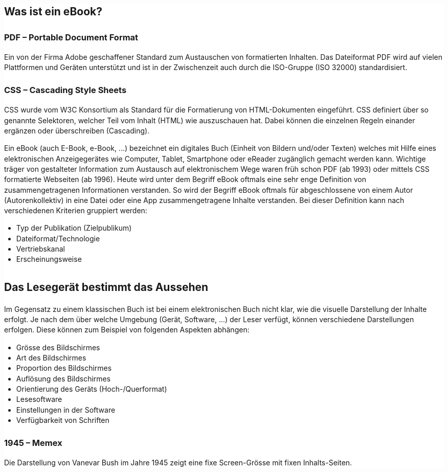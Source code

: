 

## Was ist ein eBook?

<Margin>

### PDF – Portable Document Format
Ein von der Firma Adobe geschaffener Standard zum Austauschen von formatierten Inhalten. Das Dateiformat PDF wird auf vielen Plattformen und Geräten unterstützt und ist in der Zwischenzeit auch durch die ISO-Gruppe (ISO 32000) standardisiert.

### CSS – Cascading Style Sheets
CSS wurde vom W3C Konsortium als Standard für die Formatierung von HTML-Dokumenten eingeführt. CSS definiert über so genannte Selektoren, welcher Teil vom Inhalt (HTML) wie auszuschauen hat. Dabei können die einzelnen Regeln einander ergänzen oder überschreiben (Cascading).

</Margin>


Ein eBook (auch E-Book, e-Book, ...) bezeichnet ein digitales Buch (Einheit von Bildern und/oder Texten) welches mit Hilfe eines elektronischen Anzeigegerätes wie Computer, Tablet, Smartphone oder eReader zugänglich gemacht werden kann.
Wichtige träger von gestalteter Information zum Austausch auf elektronischem Wege waren früh schon PDF (ab 1993) oder mittels CSS formatierte Webseiten (ab 1996).
Heute wird unter dem Begriff eBook oftmals eine sehr enge Definition von zusammengetragenen Informationen verstanden. So wird der Begriff eBook oftmals für abgeschlossene von einem Autor (Autorenkollektiv) in eine Datei oder eine App zusammengetragene Inhalte verstanden. Bei dieser Definition kann nach verschiedenen Kriterien gruppiert werden:

* Typ der Publikation (Zielpublikum)
* Dateiformat/Technologie
* Vertriebskanal
* Erscheinungsweise



## Das Lesegerät bestimmt das Aussehen
Im Gegensatz zu einem klassischen Buch ist bei einem elektronischen Buch nicht klar, wie die visuelle Darstellung der Inhalte erfolgt. Je nach dem über welche Umgebung (Gerät, Software, ...) der Leser verfügt, können verschiedene Darstellungen erfolgen. Diese können zum Beispiel von folgenden Aspekten abhängen:

* Grösse des Bildschirmes
* Art des Bildschirmes
* Proportion des Bildschirmes
* Auflösung des Bildschirmes
* Orientierung des Geräts (Hoch-/Querformat)
* Lesesoftware
* Einstellungen in der Software
* Verfügbarkeit von Schriften




### 1945 – Memex
Die Darstellung von Vanevar Bush im Jahre 1945 zeigt eine fixe Screen-Grösse mit fixen Inhalts-Seiten.

